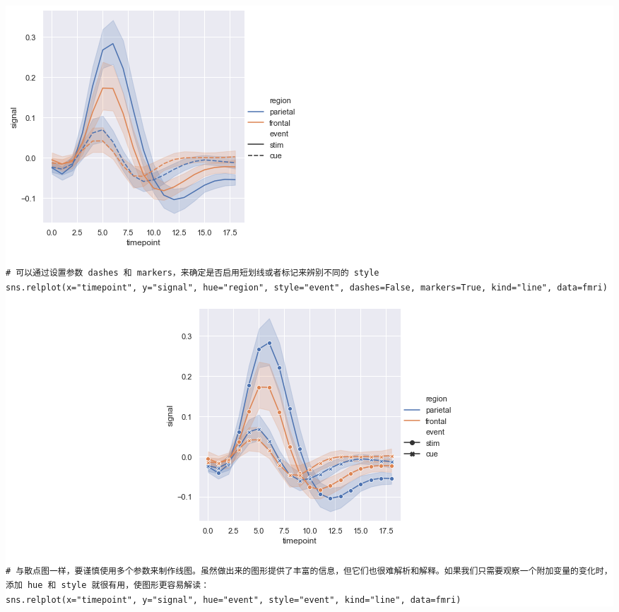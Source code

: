 <img src="https://github.com/JustDoPython/justdopython.github.io/blob/master/assets/images/2020/02/124/picture/line-8.png?raw=true">
</div>

```
# 可以通过设置参数 dashes 和 markers，来确定是否启用短划线或者标记来辨别不同的 style
sns.relplot(x="timepoint", y="signal", hue="region", style="event", dashes=False, markers=True, kind="line", data=fmri)
```
<div align="center">
<img src="https://github.com/JustDoPython/justdopython.github.io/blob/master/assets/images/2020/02/124/picture/line-9.png?raw=true">
</div>

```
# 与散点图一样，要谨慎使用多个参数来制作线图。虽然做出来的图形提供了丰富的信息，但它们也很难解析和解释。如果我们只需要观察一个附加变量的变化时，添加 hue 和 style 就很有用，使图形更容易解读：
sns.relplot(x="timepoint", y="signal", hue="event", style="event", kind="line", data=fmri)
```
<div align="center">